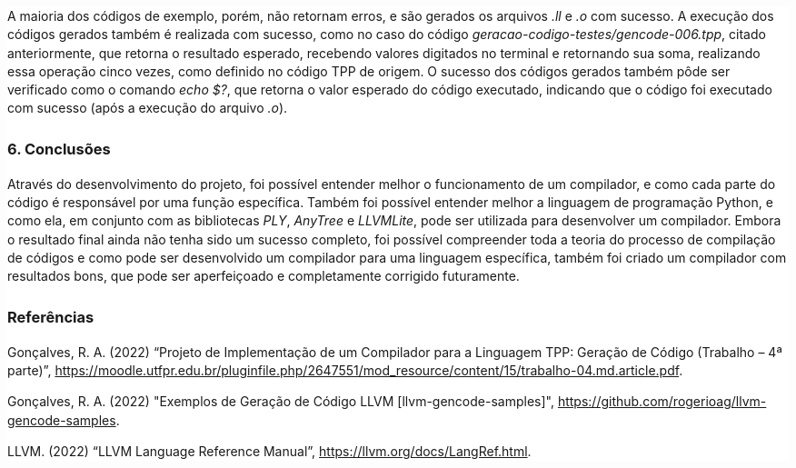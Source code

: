 A maioria dos códigos de exemplo, porém, não retornam erros, e são gerados os arquivos *.ll* e *.o* com sucesso. A execução dos códigos gerados também é realizada com sucesso, como no caso do código *geracao-codigo-testes/gencode-006.tpp*, citado anteriormente, que retorna o resultado esperado, recebendo valores digitados no terminal e retornando sua soma, realizando essa operação cinco vezes, como definido no código TPP de origem. O sucesso dos códigos gerados também pôde ser verificado como o comando *echo $?*, que retorna o valor esperado do código executado, indicando que o código foi executado com sucesso (após a execução do arquivo *.o*).

### 6. Conclusões
Através do desenvolvimento do projeto, foi possível entender melhor o funcionamento de um compilador, e como cada parte do código é responsável por uma função específica. Também foi possível entender melhor a linguagem de programação Python, e como ela, em conjunto com as bibliotecas *PLY*, *AnyTree* e *LLVMLite*, pode ser utilizada para desenvolver um compilador. Embora o resultado final ainda não tenha sido um sucesso completo, foi possível compreender toda a teoria do processo de compilação de códigos e como pode ser desenvolvido um compilador para uma linguagem específica, também foi criado um compilador com resultados bons, que pode ser aperfeiçoado e completamente corrigido futuramente.

### Referências
Gonçalves, R. A. (2022) “Projeto de Implementação de um Compilador para a Linguagem TPP: Geração de Código (Trabalho – 4ª parte)”, https://moodle.utfpr.edu.br/pluginfile.php/2647551/mod_resource/content/15/trabalho-04.md.article.pdf.

Gonçalves, R. A. (2022) "Exemplos de Geração de Código LLVM [llvm-gencode-samples]", https://github.com/rogerioag/llvm-gencode-samples.

LLVM. (2022) “LLVM Language Reference Manual”, https://llvm.org/docs/LangRef.html.